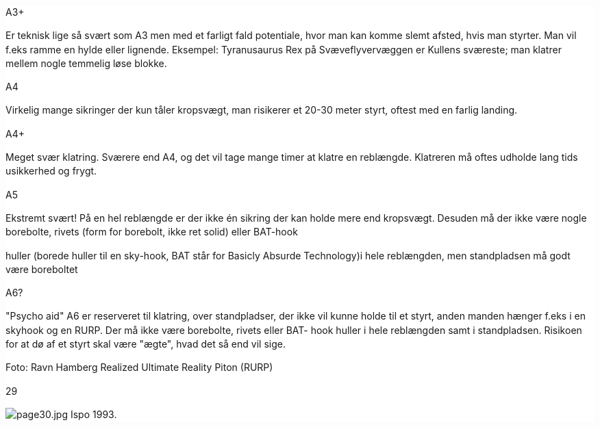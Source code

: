 A3+

Er teknisk lige så svært som A3 men
med et farligt fald potentiale, hvor man
kan komme slemt afsted, hvis man
styrter. Man vil f.eks ramme en hylde
eller lignende. Eksempel: Tyranusaurus
Rex på Svæveflyvervæggen er Kullens
sværeste; man klatrer mellem nogle
temmelig løse blokke.

A4

Virkelig mange sikringer der kun tåler
kropsvægt, man risikerer et 20-30 meter
styrt, oftest med en farlig landing.

A4+

Meget svær klatring. Sværere end A4, og
det vil tage mange timer at klatre en
reblængde. Klatreren må oftes udholde
lang tids usikkerhed og frygt.

A5

Ekstremt svært! På en hel reblængde er
der ikke én sikring der kan holde mere
end kropsvægt. Desuden må der ikke
være nogle borebolte, rivets (form for
borebolt, ikke ret solid) eller BAT-hook

huller (borede huller til en sky-hook,
BAT står for  Basicly  Absurde
Technology)i hele reblængden, men
standpladsen må godt være boreboltet

A6?

"Psycho aid" A6 er reserveret til klatring,
over standpladser, der ikke vil kunne
holde til et styrt, anden manden hænger
f.eks i en skyhook og en RURP. Der må
ikke være borebolte, rivets eller BAT-
hook huller i hele reblængden samt i
standpladsen. Risikoen for at dø af et
styrt skal være "ægte", hvad det så end
vil sige.

Foto: Ravn Hamberg
Realized Ultimate Reality Piton (RURP)

29





![page30.jpg](/1993/DB-1993-5/page30.jpg)
Ispo 1993.
